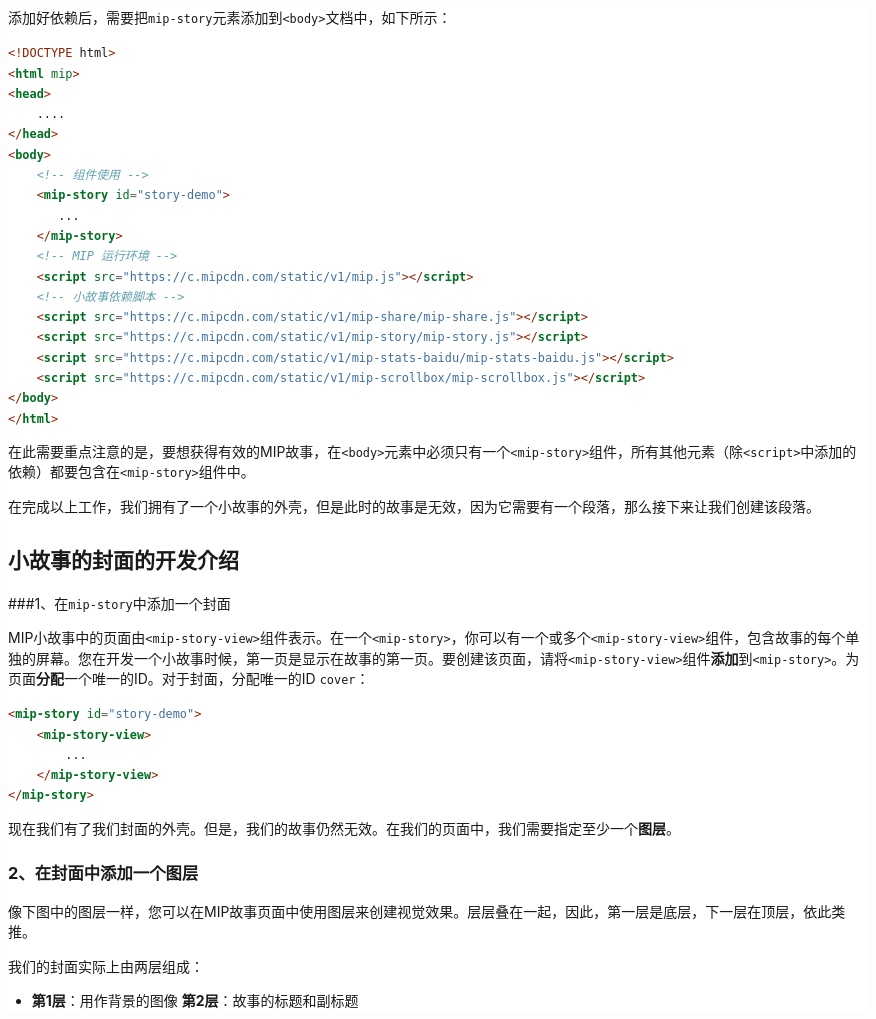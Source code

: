 ​	添加好依赖后，需要把`mip-story`元素添加到`<body>`文档中，如下所示：

```html
<!DOCTYPE html>
<html mip>
<head>
    ....
</head>
<body>
    <!-- 组件使用 -->
    <mip-story id="story-demo">
       ...
    </mip-story>
    <!-- MIP 运行环境 -->
    <script src="https://c.mipcdn.com/static/v1/mip.js"></script>
    <!-- 小故事依赖脚本 -->
    <script src="https://c.mipcdn.com/static/v1/mip-share/mip-share.js"></script>
    <script src="https://c.mipcdn.com/static/v1/mip-story/mip-story.js"></script>
    <script src="https://c.mipcdn.com/static/v1/mip-stats-baidu/mip-stats-baidu.js"></script>
    <script src="https://c.mipcdn.com/static/v1/mip-scrollbox/mip-scrollbox.js"></script>
</body>
</html>
```

​	在此需要重点注意的是，要想获得有效的MIP故事，在`<body>`元素中必须只有一个`<mip-story>`组件，所有其他元素（除`<script>`中添加的依赖）都要包含在`<mip-story>`组件中。

​	在完成以上工作，我们拥有了一个小故事的外壳，但是此时的故事是无效，因为它需要有一个段落，那么接下来让我们创建该段落。



## 小故事的封面的开发介绍

###1、在`mip-story`中添加一个封面

​	MIP小故事中的页面由`<mip-story-view>`组件表示。在一个`<mip-story>`，你可以有一个或多个`<mip-story-view>`组件，包含故事的每个单独的屏幕。您在开发一个小故事时候，第一页是显示在故事的第一页。要创建该页面，请将`<mip-story-view>`组件**添加**到`<mip-story>`。为页面**分配**一个唯一的ID。对于封面，分配唯一的ID `cover`：

```html
<mip-story id="story-demo">
    <mip-story-view>
        ...
    </mip-story-view>
</mip-story>
```

​	现在我们有了我们封面的外壳。但是，我们的故事仍然无效。在我们的页面中，我们需要指定至少一个**图层**。

### 2、在封面中添加一个图层

​	像下图中的图层一样，您可以在MIP故事页面中使用图层来创建视觉效果。层层叠在一起，因此，第一层是底层，下一层在顶层，依此类推。

我们的封面实际上由两层组成：

- **第1层**：用作背景的图像
	 **第2层**：故事的标题和副标题	
